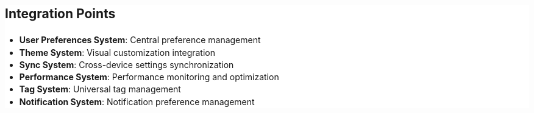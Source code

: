 ## Integration Points
- **User Preferences System**: Central preference management
- **Theme System**: Visual customization integration
- **Sync System**: Cross-device settings synchronization
- **Performance System**: Performance monitoring and optimization
- **Tag System**: Universal tag management
- **Notification System**: Notification preference management
